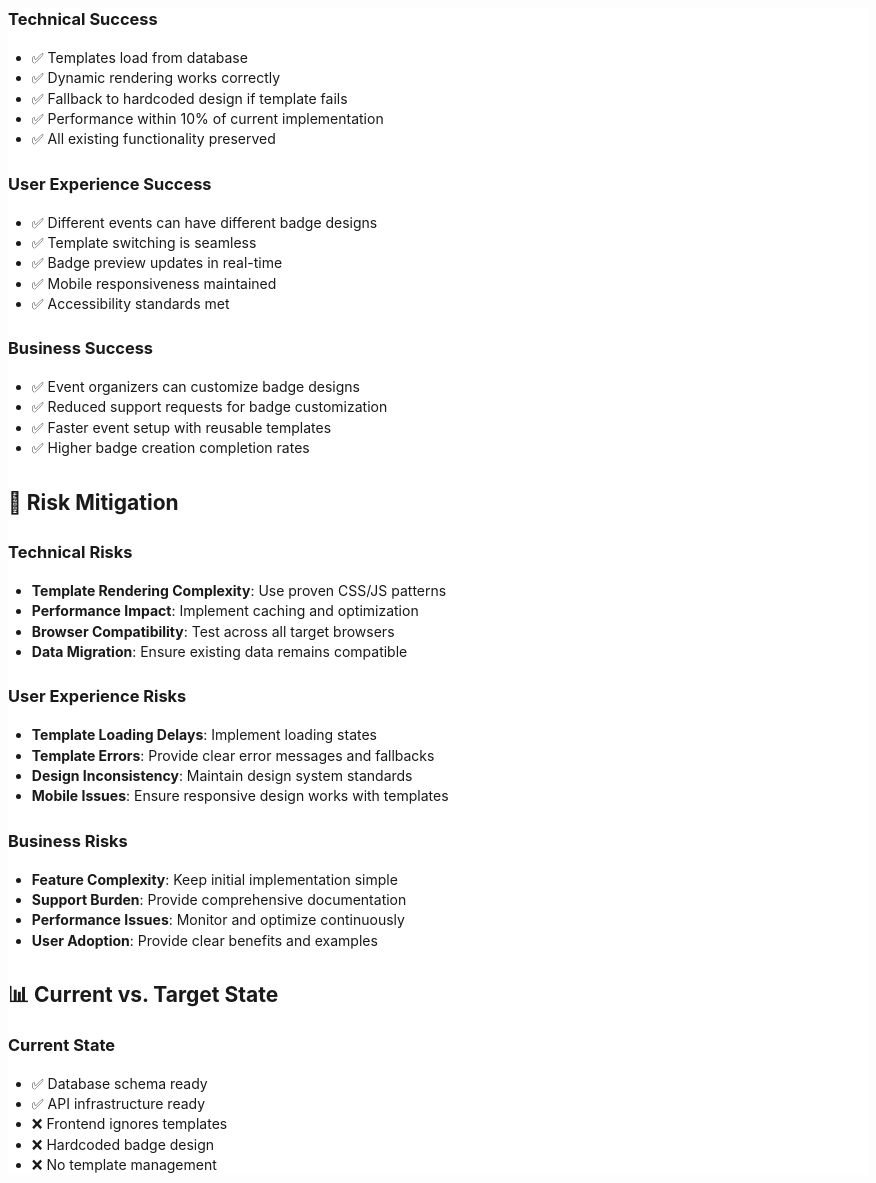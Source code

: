 ### **Technical Success**
- ✅ Templates load from database
- ✅ Dynamic rendering works correctly
- ✅ Fallback to hardcoded design if template fails
- ✅ Performance within 10% of current implementation
- ✅ All existing functionality preserved

### **User Experience Success**
- ✅ Different events can have different badge designs
- ✅ Template switching is seamless
- ✅ Badge preview updates in real-time
- ✅ Mobile responsiveness maintained
- ✅ Accessibility standards met

### **Business Success**
- ✅ Event organizers can customize badge designs
- ✅ Reduced support requests for badge customization
- ✅ Faster event setup with reusable templates
- ✅ Higher badge creation completion rates

## 🚨 **Risk Mitigation**

### **Technical Risks**
- **Template Rendering Complexity**: Use proven CSS/JS patterns
- **Performance Impact**: Implement caching and optimization
- **Browser Compatibility**: Test across all target browsers
- **Data Migration**: Ensure existing data remains compatible

### **User Experience Risks**
- **Template Loading Delays**: Implement loading states
- **Template Errors**: Provide clear error messages and fallbacks
- **Design Inconsistency**: Maintain design system standards
- **Mobile Issues**: Ensure responsive design works with templates

### **Business Risks**
- **Feature Complexity**: Keep initial implementation simple
- **Support Burden**: Provide comprehensive documentation
- **Performance Issues**: Monitor and optimize continuously
- **User Adoption**: Provide clear benefits and examples

## 📊 **Current vs. Target State**

### **Current State**
- ✅ Database schema ready
- ✅ API infrastructure ready
- ❌ Frontend ignores templates
- ❌ Hardcoded badge design
- ❌ No template management
